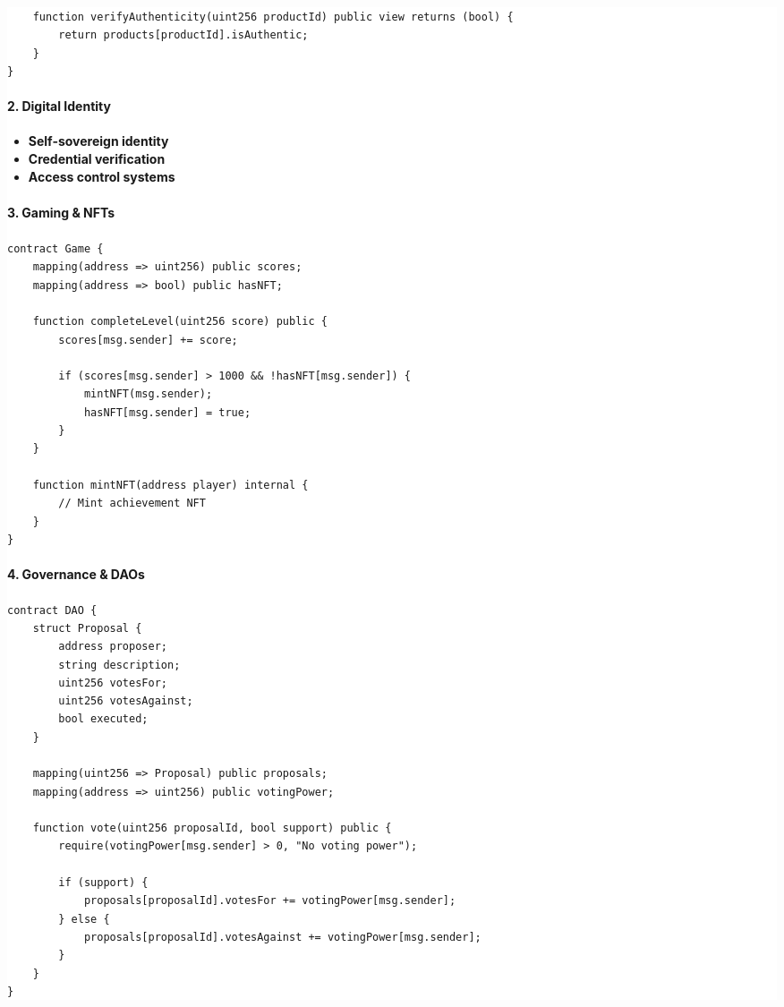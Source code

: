 ```solidity
    function verifyAuthenticity(uint256 productId) public view returns (bool) {
        return products[productId].isAuthentic;
    }
}
```

#### 2. Digital Identity
- **Self-sovereign identity**
- **Credential verification**
- **Access control systems**

#### 3. Gaming & NFTs
```solidity
contract Game {
    mapping(address => uint256) public scores;
    mapping(address => bool) public hasNFT;
    
    function completeLevel(uint256 score) public {
        scores[msg.sender] += score;
        
        if (scores[msg.sender] > 1000 && !hasNFT[msg.sender]) {
            mintNFT(msg.sender);
            hasNFT[msg.sender] = true;
        }
    }
    
    function mintNFT(address player) internal {
        // Mint achievement NFT
    }
}
```

#### 4. Governance & DAOs
```solidity
contract DAO {
    struct Proposal {
        address proposer;
        string description;
        uint256 votesFor;
        uint256 votesAgainst;
        bool executed;
    }
    
    mapping(uint256 => Proposal) public proposals;
    mapping(address => uint256) public votingPower;
    
    function vote(uint256 proposalId, bool support) public {
        require(votingPower[msg.sender] > 0, "No voting power");
        
        if (support) {
            proposals[proposalId].votesFor += votingPower[msg.sender];
        } else {
            proposals[proposalId].votesAgainst += votingPower[msg.sender];
        }
    }
}
```
